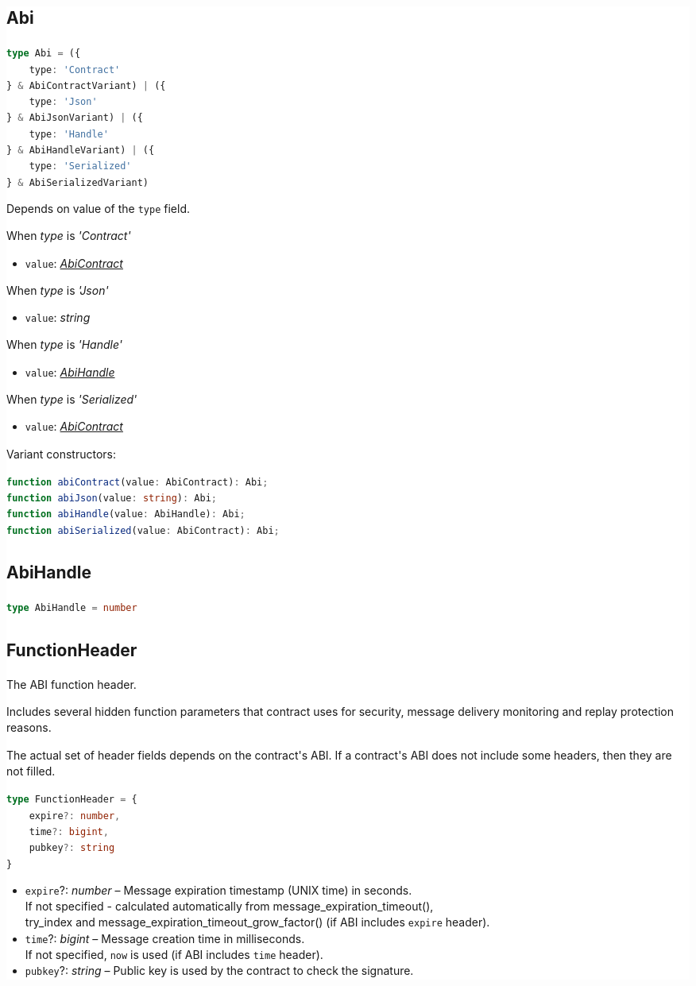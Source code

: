
## Abi
```ts
type Abi = ({
    type: 'Contract'
} & AbiContractVariant) | ({
    type: 'Json'
} & AbiJsonVariant) | ({
    type: 'Handle'
} & AbiHandleVariant) | ({
    type: 'Serialized'
} & AbiSerializedVariant)
```
Depends on value of the  `type` field.

When _type_ is _'Contract'_

- `value`: _[AbiContract](mod\_abi.md#abicontract)_

When _type_ is _'Json'_

- `value`: _string_

When _type_ is _'Handle'_

- `value`: _[AbiHandle](mod\_abi.md#abihandle)_

When _type_ is _'Serialized'_

- `value`: _[AbiContract](mod\_abi.md#abicontract)_


Variant constructors:

```ts
function abiContract(value: AbiContract): Abi;
function abiJson(value: string): Abi;
function abiHandle(value: AbiHandle): Abi;
function abiSerialized(value: AbiContract): Abi;
```

## AbiHandle
```ts
type AbiHandle = number
```


## FunctionHeader
The ABI function header.

Includes several hidden function parameters that contract
uses for security, message delivery monitoring and replay protection reasons.

The actual set of header fields depends on the contract's ABI.
If a contract's ABI does not include some headers, then they are not filled.

```ts
type FunctionHeader = {
    expire?: number,
    time?: bigint,
    pubkey?: string
}
```
- `expire`?: _number_ – Message expiration timestamp (UNIX time) in seconds.
<br>If not specified - calculated automatically from message_expiration_timeout(),<br>try_index and message_expiration_timeout_grow_factor() (if ABI includes `expire` header).
- `time`?: _bigint_ – Message creation time in milliseconds.
<br>If not specified, `now` is used (if ABI includes `time` header).
- `pubkey`?: _string_ – Public key is used by the contract to check the signature.